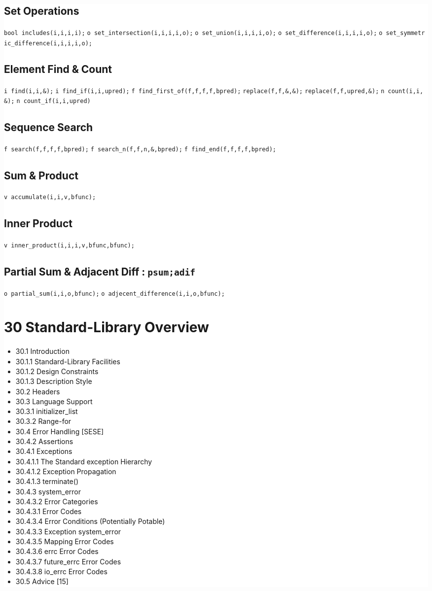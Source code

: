 Set Operations
--------------
`bool includes(i,i,i,i);`
`o set_intersection(i,i,i,i,o);`
`o set_union(i,i,i,i,o);`
`o set_difference(i,i,i,i,o);`
`o set_symmetric_difference(i,i,i,i,o);`

Element Find & Count
--------------------
`i find(i,i,&);`
`i find_if(i,i,upred);`
`f find_first_of(f,f,f,f,bpred);`
`replace(f,f,&,&);`
`replace(f,f,upred,&);`
`n count(i,i,&);`
`n count_if(i,i,upred)`

Sequence Search
---------------
`f search(f,f,f,f,bpred);`
`f search_n(f,f,n,&,bpred);`
`f find_end(f,f,f,f,bpred);`

Sum & Product
-------------
`v accumulate(i,i,v,bfunc);`

Inner Product
-------------
`v inner_product(i,i,i,v,bfunc,bfunc);`

Partial Sum & Adjacent Diff : `psum;adif`
-----------------------------------------
`o partial_sum(i,i,o,bfunc);`
`o adjecent_difference(i,i,o,bfunc);`



30	Standard-Library Overview
=============================
* 30.1	Introduction
* 30.1.1  Standard-Library Facilities
* 30.1.2  Design Constraints
* 30.1.3  Description Style
* 30.2	Headers
* 30.3	Language Support
* 30.3.1  initializer_list
* 30.3.2         Range-for
* 30.4	Error Handling [SESE]
* 30.4.2	Assertions
* 30.4.1	Exceptions
* 30.4.1.1    The Standard exception Hierarchy
* 30.4.1.2    Exception Propagation
* 30.4.1.3    terminate()
* 30.4.3	system_error
* 30.4.3.2    Error Categories
* 30.4.3.1    Error Codes
* 30.4.3.4    Error Conditions (Potentially Potable)
* 30.4.3.3    Exception system_error
* 30.4.3.5        Mapping Error Codes
* 30.4.3.6           errc Error Codes
* 30.4.3.7    future_errc Error Codes
* 30.4.3.8        io_errc Error Codes
* 30.5	Advice [15]
